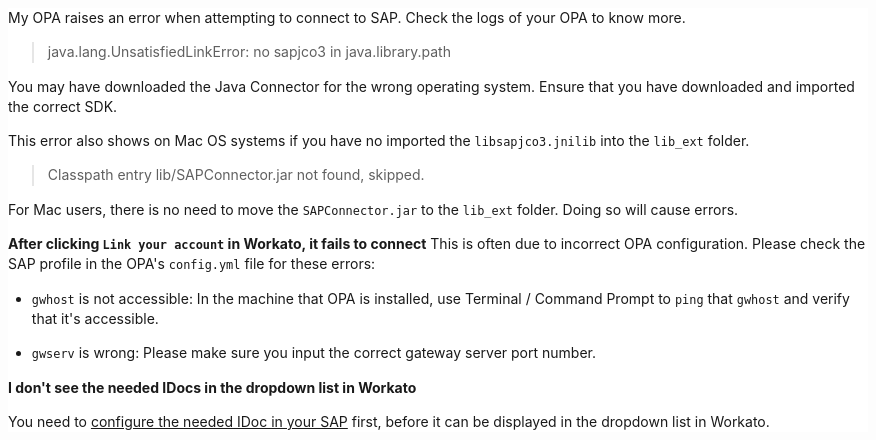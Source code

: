 My OPA raises an error when attempting to connect to SAP. Check the logs of your OPA to know more.

> java.lang.UnsatisfiedLinkError: no sapjco3 in java.library.path

You may have downloaded the Java Connector for the wrong operating system. Ensure that you have downloaded and imported the correct SDK.

This error also shows on Mac OS systems if you have no imported the `libsapjco3.jnilib` into the `lib_ext` folder.

> Classpath entry lib/SAPConnector.jar not found, skipped.

For Mac users, there is no need to move the `SAPConnector.jar` to the `lib_ext` folder. Doing so will cause errors.

**After clicking `Link your account` in Workato, it fails to connect**
  This is often due to incorrect OPA configuration. Please check the SAP profile in the OPA's `config.yml` file for these errors:

  - `gwhost` is not accessible: In the machine that OPA is installed, use Terminal / Command Prompt to `ping` that `gwhost` and verify that it's accessible.

  - `gwserv` is wrong: Please make sure you input the correct gateway server port number.

**I don't see the needed IDocs in the dropdown list in Workato**

You need to [configure the needed IDoc in your SAP](#configure-idoc-and-rfc-in-sap) first, before it can be displayed in the dropdown list in Workato.
